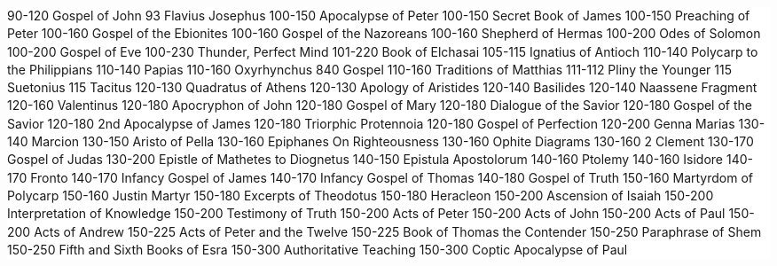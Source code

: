 <tr><td>90-120</td> <td>Gospel of John</td></tr>
<tr><td>93</td> <td>Flavius Josephus</td></tr>
<tr><td>100-150</td> <td>Apocalypse of Peter</td></tr>
<tr><td>100-150</td> <td>Secret Book of James</td></tr>
<tr><td>100-150</td> <td>Preaching of Peter</td></tr>
<tr><td>100-160</td> <td>Gospel of the Ebionites</td></tr>
<tr><td>100-160</td> <td>Gospel of the Nazoreans</td></tr>
<tr><td>100-160</td> <td>Shepherd of Hermas</td></tr>
<tr><td>100-200</td> <td>Odes of Solomon</td></tr>
<tr><td>100-200</td> <td>Gospel of Eve</td></tr>
<tr><td>100-230</td> <td>Thunder, Perfect Mind</td></tr>
<tr><td>101-220</td> <td>Book of Elchasai</td></tr>
<tr><td>105-115</td> <td>Ignatius of Antioch</td></tr>
<tr><td>110-140</td> <td>Polycarp to the Philippians</td></tr>
<tr><td>110-140</td> <td>Papias</td></tr>
<tr><td>110-160</td> <td>Oxyrhynchus 840 Gospel</td></tr>
<tr><td>110-160</td> <td>Traditions of Matthias</td></tr>
<tr><td>111-112</td> <td>Pliny the Younger</td></tr>
<tr><td>115</td> <td>Suetonius</td></tr>
<tr><td>115</td> <td>Tacitus</td></tr>
<tr><td>120-130</td> <td>Quadratus of Athens</td></tr>
<tr><td>120-130</td> <td>Apology of Aristides</td></tr>
<tr><td>120-140</td> <td>Basilides</td></tr>
<tr><td>120-140</td> <td>Naassene Fragment</td></tr>
<tr><td>120-160</td> <td>Valentinus</td></tr>
<tr><td>120-180</td> <td>Apocryphon of John</td></tr>
<tr><td>120-180</td> <td>Gospel of Mary</td></tr>
<tr><td>120-180</td> <td>Dialogue of the Savior</td></tr>
<tr><td>120-180</td> <td>Gospel of the Savior</td></tr>
<tr><td>120-180</td> <td>2nd Apocalypse of James</td></tr>
<tr><td>120-180</td> <td>Triorphic Protennoia</td></tr>
<tr><td>120-180</td> <td>Gospel of Perfection</td></tr>
<tr><td>120-200</td> <td>Genna Marias</td></tr>
<tr><td>130-140</td> <td>Marcion</td></tr>
<tr><td>130-150</td> <td>Aristo of Pella</td></tr>
<tr><td>130-160</td> <td>Epiphanes On Righteousness</td></tr>
<tr><td>130-160</td> <td>Ophite Diagrams</td></tr>
<tr><td>130-160</td> <td>2 Clement</td></tr>
<tr><td>130-170</td> <td>Gospel of Judas</td></tr>
<tr><td>130-200</td> <td>Epistle of Mathetes to Diognetus</td></tr>
<tr><td>140-150</td> <td>Epistula Apostolorum</td></tr>
<tr><td>140-160</td> <td>Ptolemy</td></tr>
<tr><td>140-160</td> <td>Isidore</td></tr>
<tr><td>140-170</td> <td>Fronto</td></tr>
<tr><td>140-170</td> <td>Infancy Gospel of James</td></tr>
<tr><td>140-170</td> <td>Infancy Gospel of Thomas</td></tr>
<tr><td>140-180</td> <td>Gospel of Truth</td></tr>
<tr><td>150-160</td> <td>Martyrdom of Polycarp</td></tr>
<tr><td>150-160</td> <td>Justin Martyr</td></tr>
<tr><td>150-180</td> <td>Excerpts of Theodotus</td></tr>
<tr><td>150-180</td> <td>Heracleon</td></tr>
<tr><td>150-200</td> <td>Ascension of Isaiah</td></tr>
<tr><td>150-200</td> <td>Interpretation of Knowledge</td></tr>
<tr><td>150-200</td> <td>Testimony of Truth</td></tr>
<tr><td>150-200</td> <td>Acts of Peter</td></tr>
<tr><td>150-200</td> <td>Acts of John</td></tr>
<tr><td>150-200</td> <td>Acts of Paul</td></tr>
<tr><td>150-200</td> <td>Acts of Andrew</td></tr>
<tr><td>150-225</td> <td>Acts of Peter and the Twelve</td></tr>
<tr><td>150-225</td> <td>Book of Thomas the Contender</td></tr>
<tr><td>150-250</td> <td>Paraphrase of Shem</td></tr>
<tr><td>150-250</td> <td>Fifth and Sixth Books of Esra</td></tr>
<tr><td>150-300</td> <td>Authoritative Teaching</td></tr>
<tr><td>150-300</td> <td>Coptic Apocalypse of Paul</td></tr>